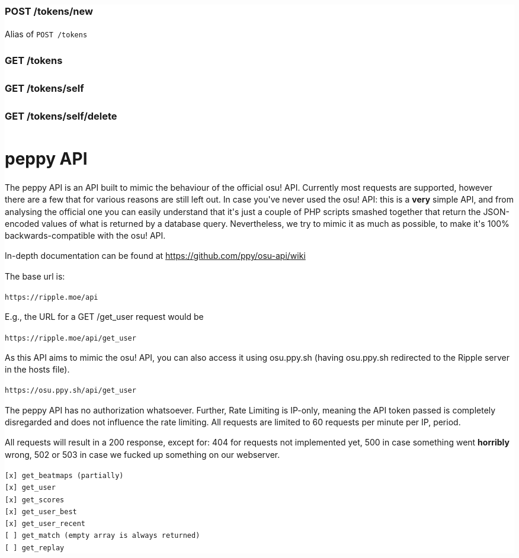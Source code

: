### POST /tokens/new

Alias of `POST /tokens`

### GET /tokens

### GET /tokens/self

### GET /tokens/self/delete

# peppy API

The peppy API is an API built to mimic the behaviour of the official osu! API. Currently most requests are supported, however there are a few that for various reasons are still left out. In case you've never used the osu! API: this is a **very** simple API, and from analysing the official one you can easily understand that it's just a couple of PHP scripts smashed together that return the JSON-encoded values of what is returned by a database query. Nevertheless, we try to mimic it as much as possible, to make it's 100% backwards-compatible with the osu! API.

In-depth documentation can be found at https://github.com/ppy/osu-api/wiki

The base url is:

```text
https://ripple.moe/api
```

E.g., the URL for a GET /get_user request would be

```text
https://ripple.moe/api/get_user
```

As this API aims to mimic the osu! API, you can also access it using osu.ppy.sh (having osu.ppy.sh redirected to the Ripple server in the hosts file).

```text
https://osu.ppy.sh/api/get_user
```

The peppy API has no authorization whatsoever. Further, Rate Limiting is IP-only, meaning the API token passed is completely disregarded and does not influence the rate limiting. All requests are limited to 60 requests per minute per IP, period.

All requests will result in a 200 response, except for: 404 for requests not implemented yet, 500 in case something went **horribly** wrong, 502 or 503 in case we fucked up something on our webserver.

```
[x] get_beatmaps (partially)
[x] get_user
[x] get_scores
[x] get_user_best
[x] get_user_recent
[ ] get_match (empty array is always returned)
[ ] get_replay
```
